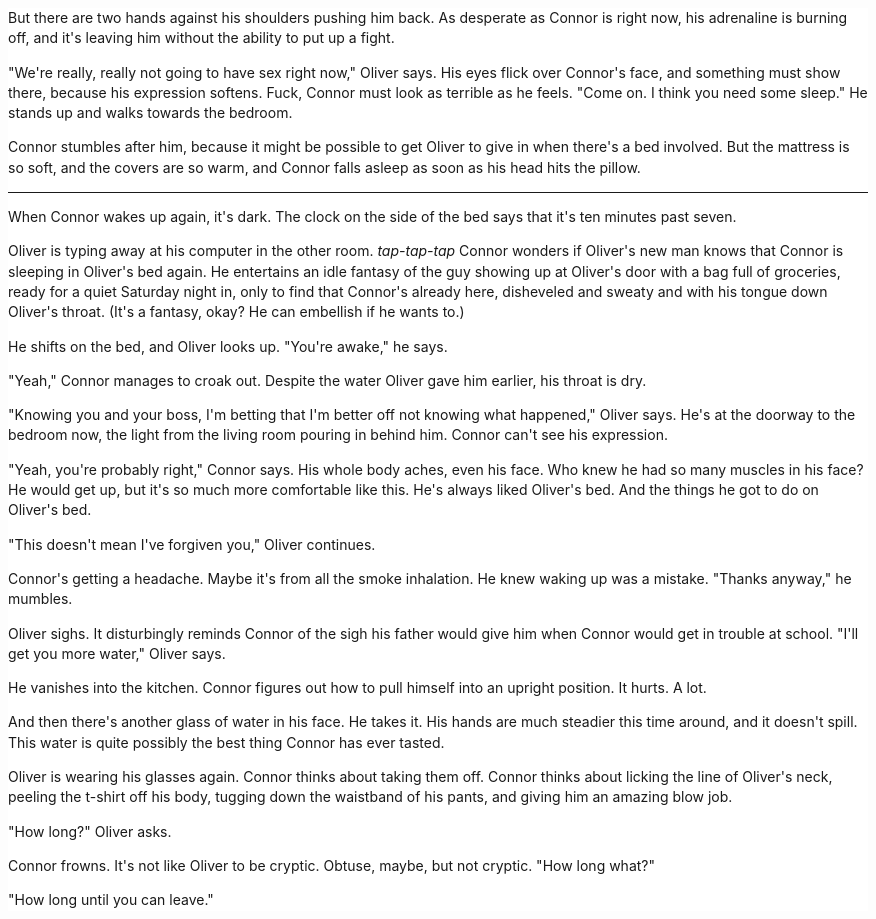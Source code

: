 But there are two hands against his shoulders pushing him back. As desperate as Connor is right now, his adrenaline is burning off, and it's leaving him without the ability to put up a fight.

"We're really, really not going to have sex right now," Oliver says. His eyes flick over Connor's face, and something must show there, because his expression softens. Fuck, Connor must look as terrible as he feels. "Come on. I think you need some sleep." He stands up and walks towards the bedroom.

Connor stumbles after him, because it might be possible to get Oliver to give in when there's a bed involved. But the mattress is so soft, and the covers are so warm, and Connor falls asleep as soon as his head hits the pillow.

---

When Connor wakes up again, it's dark. The clock on the side of the bed says that it's ten minutes past seven.

Oliver is typing away at his computer in the other room. *tap-tap-tap* Connor wonders if Oliver's new man knows that Connor is sleeping in Oliver's bed again. He entertains an idle fantasy of the guy showing up at Oliver's door with a bag full of groceries, ready for a quiet Saturday night in, only to find that Connor's already here, disheveled and sweaty and with his tongue down Oliver's throat. (It's a fantasy, okay? He can embellish if he wants to.)

He shifts on the bed, and Oliver looks up. "You're awake," he says.

"Yeah," Connor manages to croak out. Despite the water Oliver gave him earlier, his throat is dry.

"Knowing you and your boss, I'm betting that I'm better off not knowing what happened," Oliver says. He's at the doorway to the bedroom now, the light from the living room pouring in behind him. Connor can't see his expression.

"Yeah, you're probably right," Connor says. His whole body aches, even his face. Who knew he had so many muscles in his face? He would get up, but it's so much more comfortable like this. He's always liked Oliver's bed. And the things he got to do on Oliver's bed.

"This doesn't mean I've forgiven you," Oliver continues.

Connor's getting a headache. Maybe it's from all the smoke inhalation. He knew waking up was a mistake. "Thanks anyway," he mumbles.

Oliver sighs. It disturbingly reminds Connor of the sigh his father would give him when Connor would get in trouble at school. "I'll get you more water," Oliver says.

He vanishes into the kitchen. Connor figures out how to pull himself into an upright position. It hurts. A lot.

And then there's another glass of water in his face. He takes it. His hands are much steadier this time around, and it doesn't spill. This water is quite possibly the best thing Connor has ever tasted. 

Oliver is wearing his glasses again. Connor thinks about taking them off. Connor thinks about licking the line of Oliver's neck, peeling the t-shirt off his body, tugging down the waistband of his pants, and giving him an amazing blow job.

"How long?" Oliver asks.

Connor frowns. It's not like Oliver to be cryptic. Obtuse, maybe, but not cryptic. "How long what?"

"How long until you can leave."
